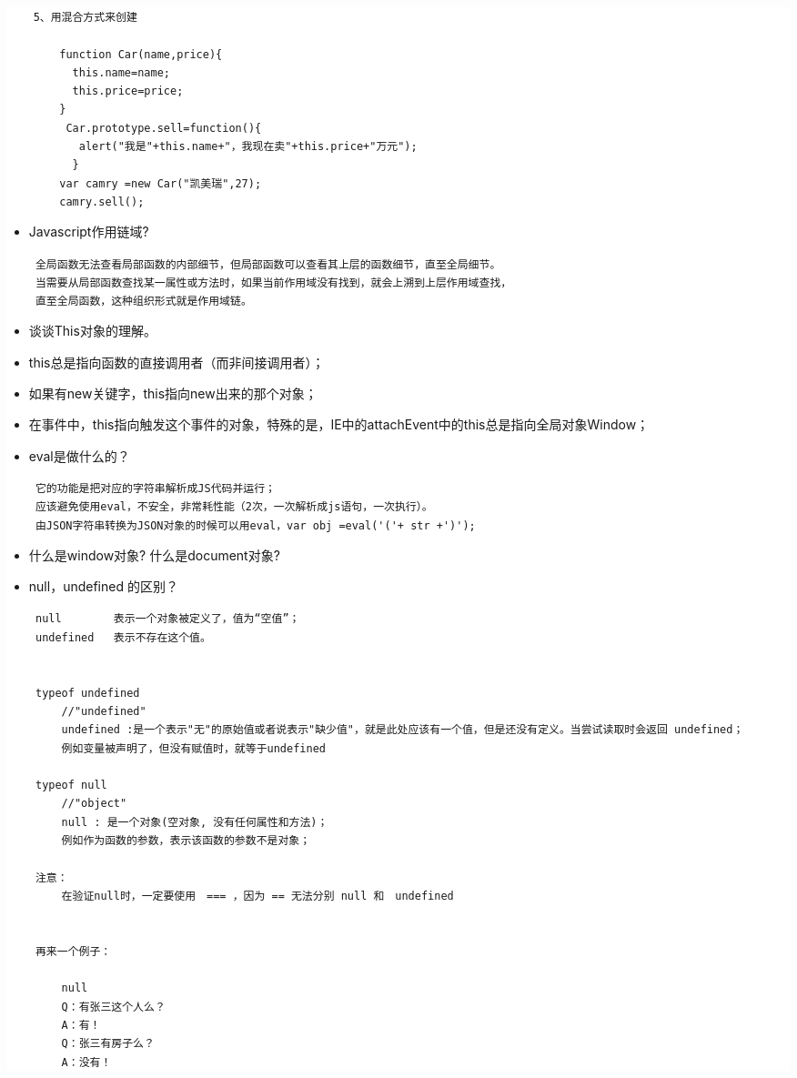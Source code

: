 		5、用混合方式来创建

			function Car(name,price){
			  this.name=name;
			  this.price=price; 
			}
			 Car.prototype.sell=function(){
			   alert("我是"+this.name+"，我现在卖"+this.price+"万元");
			  }
			var camry =new Car("凯美瑞",27);
			camry.sell(); 

-  Javascript作用链域?

		全局函数无法查看局部函数的内部细节，但局部函数可以查看其上层的函数细节，直至全局细节。
		当需要从局部函数查找某一属性或方法时，如果当前作用域没有找到，就会上溯到上层作用域查找，
		直至全局函数，这种组织形式就是作用域链。

-  谈谈This对象的理解。
- this总是指向函数的直接调用者（而非间接调用者）；
- 如果有new关键字，this指向new出来的那个对象；
- 在事件中，this指向触发这个事件的对象，特殊的是，IE中的attachEvent中的this总是指向全局对象Window；

-  eval是做什么的？

		它的功能是把对应的字符串解析成JS代码并运行；
		应该避免使用eval，不安全，非常耗性能（2次，一次解析成js语句，一次执行）。
		由JSON字符串转换为JSON对象的时候可以用eval，var obj =eval('('+ str +')');

-  什么是window对象? 什么是document对象?


-  null，undefined 的区别？

		null 		表示一个对象被定义了，值为“空值”；
		undefined 	表示不存在这个值。


	    typeof undefined
			//"undefined"
			undefined :是一个表示"无"的原始值或者说表示"缺少值"，就是此处应该有一个值，但是还没有定义。当尝试读取时会返回 undefined； 
			例如变量被声明了，但没有赋值时，就等于undefined

		typeof null
			//"object"
			null : 是一个对象(空对象, 没有任何属性和方法)；
			例如作为函数的参数，表示该函数的参数不是对象；
	
		注意：
			在验证null时，一定要使用　=== ，因为 == 无法分别 null 和　undefined

		
		再来一个例子：

			null
			Q：有张三这个人么？
			A：有！
			Q：张三有房子么？
			A：没有！
	